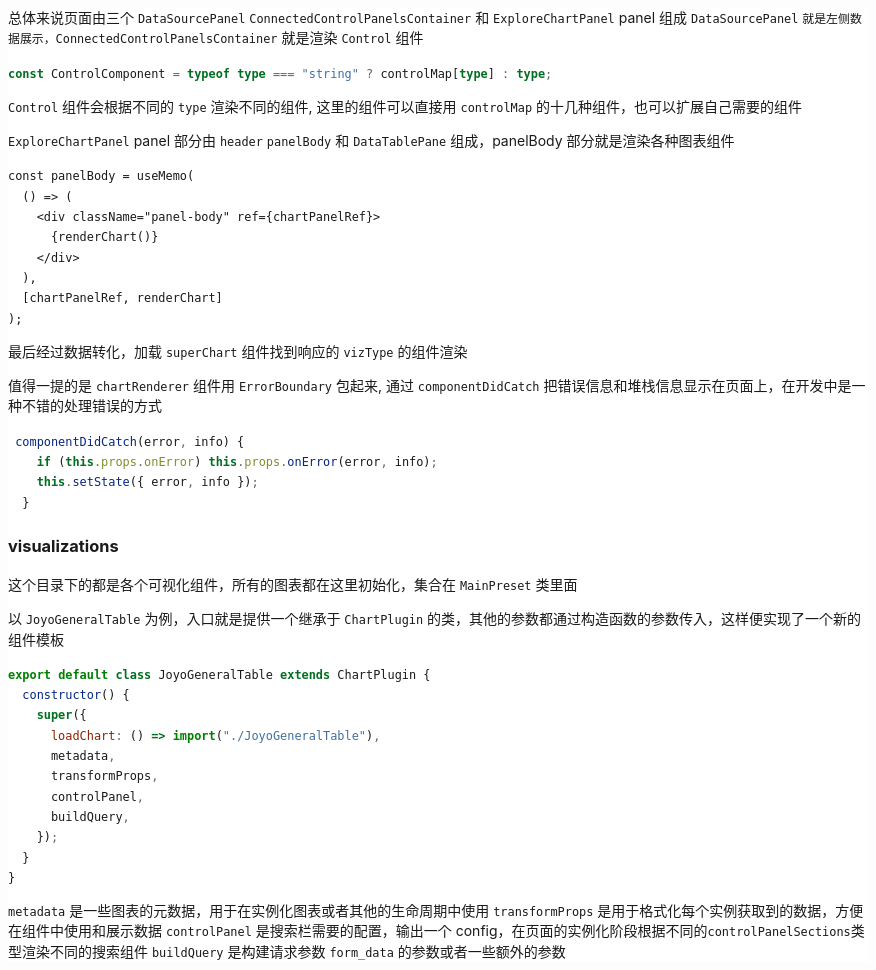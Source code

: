 总体来说页面由三个 `DataSourcePanel` `ConnectedControlPanelsContainer` 和 `ExploreChartPanel` panel 组成
`DataSourcePanel` `就是左侧数据展示，ConnectedControlPanelsContainer` 就是渲染 `Control` 组件

```ts
const ControlComponent = typeof type === "string" ? controlMap[type] : type;
```

`Control` 组件会根据不同的 `type` 渲染不同的组件, 这里的组件可以直接用 `controlMap` 的十几种组件，也可以扩展自己需要的组件

`ExploreChartPanel` panel 部分由 `header` `panelBody` 和 `DataTablePane` 组成，panelBody 部分就是渲染各种图表组件

```tsx
const panelBody = useMemo(
  () => (
    <div className="panel-body" ref={chartPanelRef}>
      {renderChart()}
    </div>
  ),
  [chartPanelRef, renderChart]
);
```

最后经过数据转化，加载 `superChart` 组件找到响应的 `vizType` 的组件渲染

值得一提的是 `chartRenderer` 组件用 `ErrorBoundary` 包起来, 通过 `componentDidCatch` 把错误信息和堆栈信息显示在页面上，在开发中是一种不错的处理错误的方式

```js
 componentDidCatch(error, info) {
    if (this.props.onError) this.props.onError(error, info);
    this.setState({ error, info });
  }
```

### visualizations

这个目录下的都是各个可视化组件，所有的图表都在这里初始化，集合在 `MainPreset` 类里面

以 `JoyoGeneralTable` 为例，入口就是提供一个继承于 `ChartPlugin` 的类，其他的参数都通过构造函数的参数传入，这样便实现了一个新的组件模板

```js
export default class JoyoGeneralTable extends ChartPlugin {
  constructor() {
    super({
      loadChart: () => import("./JoyoGeneralTable"),
      metadata,
      transformProps,
      controlPanel,
      buildQuery,
    });
  }
}
```

`metadata` 是一些图表的元数据，用于在实例化图表或者其他的生命周期中使用
`transformProps` 是用于格式化每个实例获取到的数据，方便在组件中使用和展示数据
`controlPanel` 是搜索栏需要的配置，输出一个 config，在页面的实例化阶段根据不同的`controlPanelSections`类型渲染不同的搜索组件
`buildQuery` 是构建请求参数 `form_data` 的参数或者一些额外的参数
